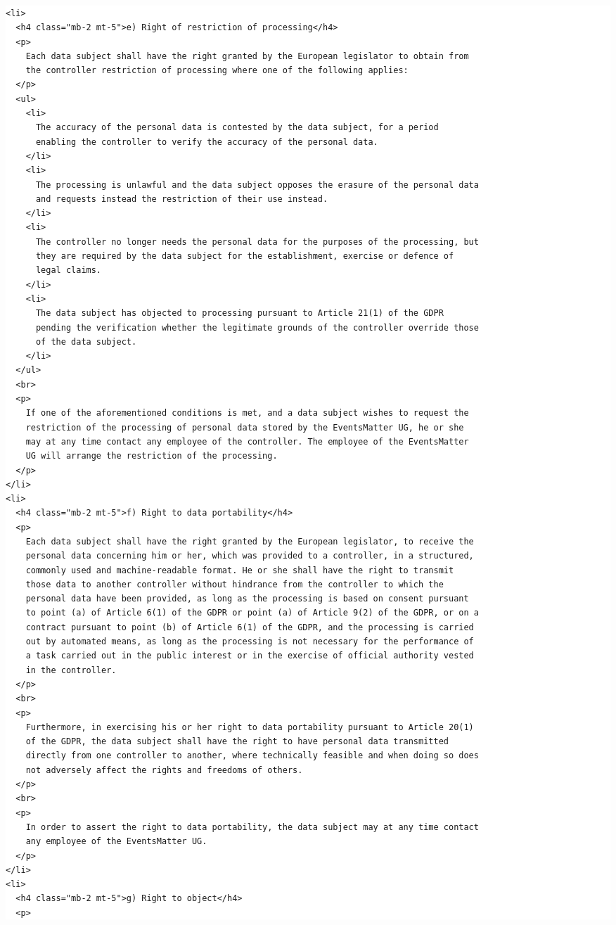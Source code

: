     <li>
      <h4 class="mb-2 mt-5">e) Right of restriction of processing</h4>
      <p>
        Each data subject shall have the right granted by the European legislator to obtain from
        the controller restriction of processing where one of the following applies:
      </p>
      <ul>
        <li>
          The accuracy of the personal data is contested by the data subject, for a period
          enabling the controller to verify the accuracy of the personal data.
        </li>
        <li>
          The processing is unlawful and the data subject opposes the erasure of the personal data
          and requests instead the restriction of their use instead.
        </li>
        <li>
          The controller no longer needs the personal data for the purposes of the processing, but
          they are required by the data subject for the establishment, exercise or defence of
          legal claims.
        </li>
        <li>
          The data subject has objected to processing pursuant to Article 21(1) of the GDPR
          pending the verification whether the legitimate grounds of the controller override those
          of the data subject.
        </li>
      </ul>
      <br>
      <p>
        If one of the aforementioned conditions is met, and a data subject wishes to request the
        restriction of the processing of personal data stored by the EventsMatter UG, he or she
        may at any time contact any employee of the controller. The employee of the EventsMatter
        UG will arrange the restriction of the processing.
      </p>
    </li>
    <li>
      <h4 class="mb-2 mt-5">f) Right to data portability</h4>
      <p>
        Each data subject shall have the right granted by the European legislator, to receive the
        personal data concerning him or her, which was provided to a controller, in a structured,
        commonly used and machine-readable format. He or she shall have the right to transmit
        those data to another controller without hindrance from the controller to which the
        personal data have been provided, as long as the processing is based on consent pursuant
        to point (a) of Article 6(1) of the GDPR or point (a) of Article 9(2) of the GDPR, or on a
        contract pursuant to point (b) of Article 6(1) of the GDPR, and the processing is carried
        out by automated means, as long as the processing is not necessary for the performance of
        a task carried out in the public interest or in the exercise of official authority vested
        in the controller.
      </p>
      <br>
      <p>
        Furthermore, in exercising his or her right to data portability pursuant to Article 20(1)
        of the GDPR, the data subject shall have the right to have personal data transmitted
        directly from one controller to another, where technically feasible and when doing so does
        not adversely affect the rights and freedoms of others.
      </p>
      <br>
      <p>
        In order to assert the right to data portability, the data subject may at any time contact
        any employee of the EventsMatter UG.
      </p>
    </li>
    <li>
      <h4 class="mb-2 mt-5">g) Right to object</h4>
      <p>